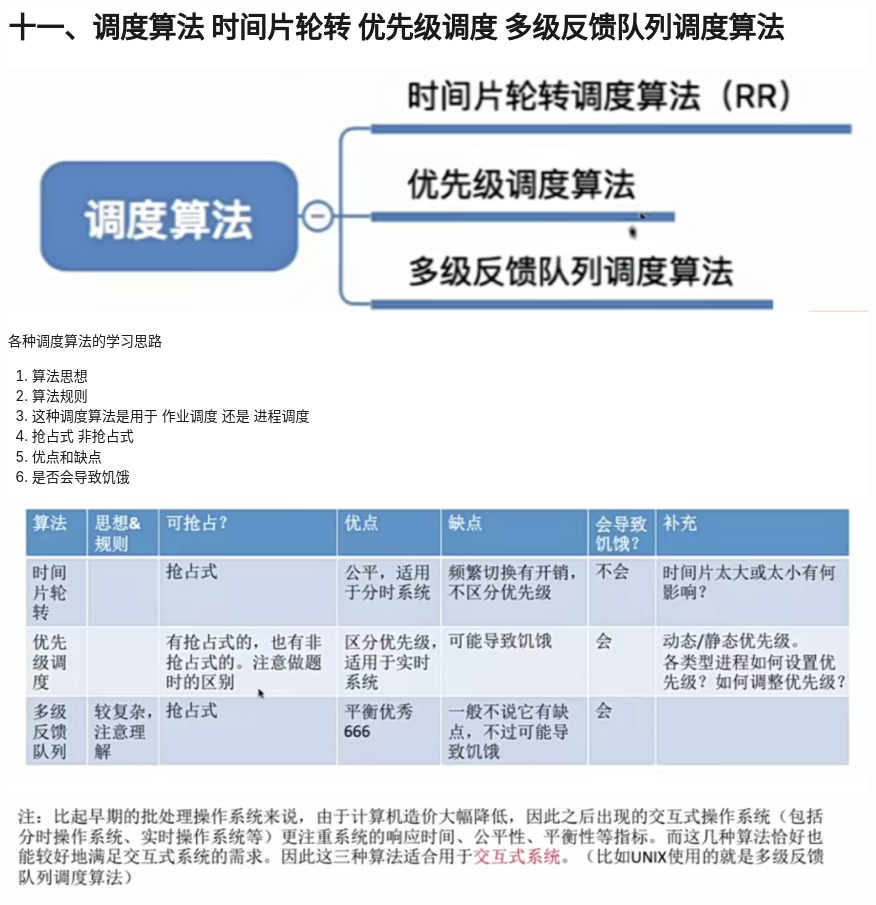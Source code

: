 



# 十一、调度算法 时间片轮转 优先级调度 多级反馈队列调度算法

![image-20220907103626242](进程管理1.assets/image-20220907103626242.png)

各种调度算法的学习思路

1. 算法思想
2. 算法规则
3. 这种调度算法是用于 作业调度 还是 进程调度
4. 抢占式 非抢占式
5. 优点和缺点
6. 是否会导致饥饿

![image-20220907131958942](进程管理1.assets/image-20220907131958942.png)

![image-20220907132205144](进程管理1.assets/image-20220907132205144.png)
